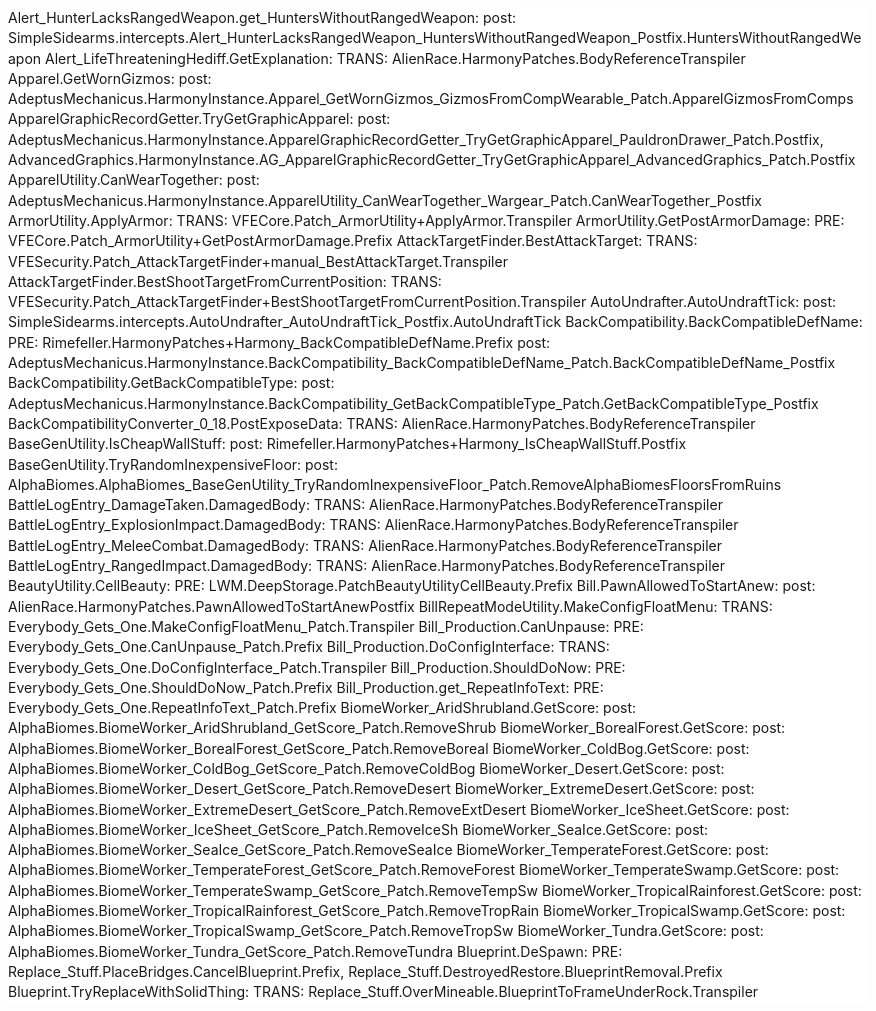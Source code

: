Alert_HunterLacksRangedWeapon.get_HuntersWithoutRangedWeapon: post: SimpleSidearms.intercepts.Alert_HunterLacksRangedWeapon_HuntersWithoutRangedWeapon_Postfix.HuntersWithoutRangedWeapon
Alert_LifeThreateningHediff.GetExplanation: TRANS: AlienRace.HarmonyPatches.BodyReferenceTranspiler
Apparel.GetWornGizmos: post: AdeptusMechanicus.HarmonyInstance.Apparel_GetWornGizmos_GizmosFromCompWearable_Patch.ApparelGizmosFromComps
ApparelGraphicRecordGetter.TryGetGraphicApparel: post: AdeptusMechanicus.HarmonyInstance.ApparelGraphicRecordGetter_TryGetGraphicApparel_PauldronDrawer_Patch.Postfix, AdvancedGraphics.HarmonyInstance.AG_ApparelGraphicRecordGetter_TryGetGraphicApparel_AdvancedGraphics_Patch.Postfix
ApparelUtility.CanWearTogether: post: AdeptusMechanicus.HarmonyInstance.ApparelUtility_CanWearTogether_Wargear_Patch.CanWearTogether_Postfix
ArmorUtility.ApplyArmor: TRANS: VFECore.Patch_ArmorUtility+ApplyArmor.Transpiler
ArmorUtility.GetPostArmorDamage: PRE: VFECore.Patch_ArmorUtility+GetPostArmorDamage.Prefix
AttackTargetFinder.BestAttackTarget: TRANS: VFESecurity.Patch_AttackTargetFinder+manual_BestAttackTarget.Transpiler
AttackTargetFinder.BestShootTargetFromCurrentPosition: TRANS: VFESecurity.Patch_AttackTargetFinder+BestShootTargetFromCurrentPosition.Transpiler
AutoUndrafter.AutoUndraftTick: post: SimpleSidearms.intercepts.AutoUndrafter_AutoUndraftTick_Postfix.AutoUndraftTick
BackCompatibility.BackCompatibleDefName: PRE: Rimefeller.HarmonyPatches+Harmony_BackCompatibleDefName.Prefix post: AdeptusMechanicus.HarmonyInstance.BackCompatibility_BackCompatibleDefName_Patch.BackCompatibleDefName_Postfix
BackCompatibility.GetBackCompatibleType: post: AdeptusMechanicus.HarmonyInstance.BackCompatibility_GetBackCompatibleType_Patch.GetBackCompatibleType_Postfix
BackCompatibilityConverter_0_18.PostExposeData: TRANS: AlienRace.HarmonyPatches.BodyReferenceTranspiler
BaseGenUtility.IsCheapWallStuff: post: Rimefeller.HarmonyPatches+Harmony_IsCheapWallStuff.Postfix
BaseGenUtility.TryRandomInexpensiveFloor: post: AlphaBiomes.AlphaBiomes_BaseGenUtility_TryRandomInexpensiveFloor_Patch.RemoveAlphaBiomesFloorsFromRuins
BattleLogEntry_DamageTaken.DamagedBody: TRANS: AlienRace.HarmonyPatches.BodyReferenceTranspiler
BattleLogEntry_ExplosionImpact.DamagedBody: TRANS: AlienRace.HarmonyPatches.BodyReferenceTranspiler
BattleLogEntry_MeleeCombat.DamagedBody: TRANS: AlienRace.HarmonyPatches.BodyReferenceTranspiler
BattleLogEntry_RangedImpact.DamagedBody: TRANS: AlienRace.HarmonyPatches.BodyReferenceTranspiler
BeautyUtility.CellBeauty: PRE: LWM.DeepStorage.PatchBeautyUtilityCellBeauty.Prefix
Bill.PawnAllowedToStartAnew: post: AlienRace.HarmonyPatches.PawnAllowedToStartAnewPostfix
BillRepeatModeUtility.MakeConfigFloatMenu: TRANS: Everybody_Gets_One.MakeConfigFloatMenu_Patch.Transpiler
Bill_Production.CanUnpause: PRE: Everybody_Gets_One.CanUnpause_Patch.Prefix
Bill_Production.DoConfigInterface: TRANS: Everybody_Gets_One.DoConfigInterface_Patch.Transpiler
Bill_Production.ShouldDoNow: PRE: Everybody_Gets_One.ShouldDoNow_Patch.Prefix
Bill_Production.get_RepeatInfoText: PRE: Everybody_Gets_One.RepeatInfoText_Patch.Prefix
BiomeWorker_AridShrubland.GetScore: post: AlphaBiomes.BiomeWorker_AridShrubland_GetScore_Patch.RemoveShrub
BiomeWorker_BorealForest.GetScore: post: AlphaBiomes.BiomeWorker_BorealForest_GetScore_Patch.RemoveBoreal
BiomeWorker_ColdBog.GetScore: post: AlphaBiomes.BiomeWorker_ColdBog_GetScore_Patch.RemoveColdBog
BiomeWorker_Desert.GetScore: post: AlphaBiomes.BiomeWorker_Desert_GetScore_Patch.RemoveDesert
BiomeWorker_ExtremeDesert.GetScore: post: AlphaBiomes.BiomeWorker_ExtremeDesert_GetScore_Patch.RemoveExtDesert
BiomeWorker_IceSheet.GetScore: post: AlphaBiomes.BiomeWorker_IceSheet_GetScore_Patch.RemoveIceSh
BiomeWorker_SeaIce.GetScore: post: AlphaBiomes.BiomeWorker_SeaIce_GetScore_Patch.RemoveSeaIce
BiomeWorker_TemperateForest.GetScore: post: AlphaBiomes.BiomeWorker_TemperateForest_GetScore_Patch.RemoveForest
BiomeWorker_TemperateSwamp.GetScore: post: AlphaBiomes.BiomeWorker_TemperateSwamp_GetScore_Patch.RemoveTempSw
BiomeWorker_TropicalRainforest.GetScore: post: AlphaBiomes.BiomeWorker_TropicalRainforest_GetScore_Patch.RemoveTropRain
BiomeWorker_TropicalSwamp.GetScore: post: AlphaBiomes.BiomeWorker_TropicalSwamp_GetScore_Patch.RemoveTropSw
BiomeWorker_Tundra.GetScore: post: AlphaBiomes.BiomeWorker_Tundra_GetScore_Patch.RemoveTundra
Blueprint.DeSpawn: PRE: Replace_Stuff.PlaceBridges.CancelBlueprint.Prefix, Replace_Stuff.DestroyedRestore.BlueprintRemoval.Prefix
Blueprint.TryReplaceWithSolidThing: TRANS: Replace_Stuff.OverMineable.BlueprintToFrameUnderRock.Transpiler